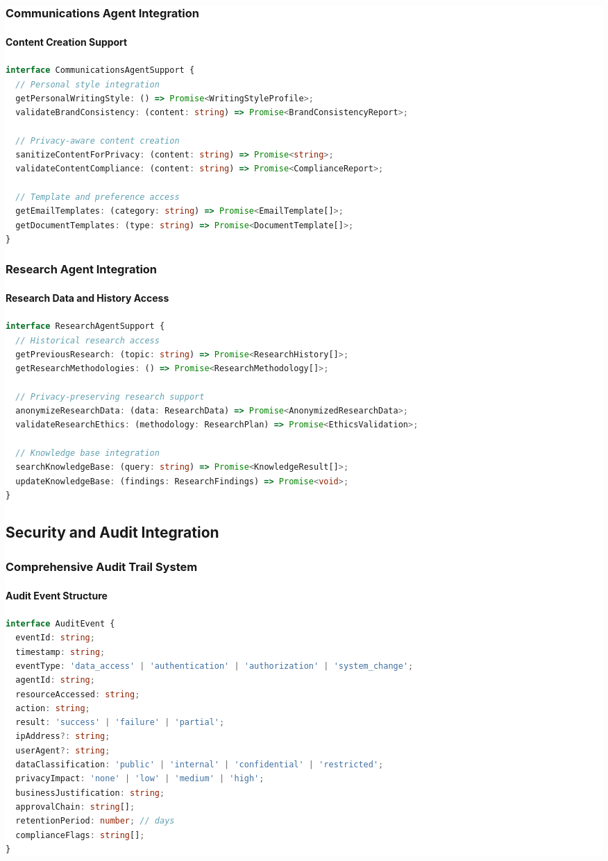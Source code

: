 ### Communications Agent Integration

#### **Content Creation Support**
```typescript
interface CommunicationsAgentSupport {
  // Personal style integration
  getPersonalWritingStyle: () => Promise<WritingStyleProfile>;
  validateBrandConsistency: (content: string) => Promise<BrandConsistencyReport>;
  
  // Privacy-aware content creation
  sanitizeContentForPrivacy: (content: string) => Promise<string>;
  validateContentCompliance: (content: string) => Promise<ComplianceReport>;
  
  // Template and preference access
  getEmailTemplates: (category: string) => Promise<EmailTemplate[]>;
  getDocumentTemplates: (type: string) => Promise<DocumentTemplate[]>;
}
```

### Research Agent Integration

#### **Research Data and History Access**
```typescript
interface ResearchAgentSupport {
  // Historical research access
  getPreviousResearch: (topic: string) => Promise<ResearchHistory[]>;
  getResearchMethodologies: () => Promise<ResearchMethodology[]>;
  
  // Privacy-preserving research support
  anonymizeResearchData: (data: ResearchData) => Promise<AnonymizedResearchData>;
  validateResearchEthics: (methodology: ResearchPlan) => Promise<EthicsValidation>;
  
  // Knowledge base integration
  searchKnowledgeBase: (query: string) => Promise<KnowledgeResult[]>;
  updateKnowledgeBase: (findings: ResearchFindings) => Promise<void>;
}
```

## Security and Audit Integration

### Comprehensive Audit Trail System

#### **Audit Event Structure**
```typescript
interface AuditEvent {
  eventId: string;
  timestamp: string;
  eventType: 'data_access' | 'authentication' | 'authorization' | 'system_change';
  agentId: string;
  resourceAccessed: string;
  action: string;
  result: 'success' | 'failure' | 'partial';
  ipAddress?: string;
  userAgent?: string;
  dataClassification: 'public' | 'internal' | 'confidential' | 'restricted';
  privacyImpact: 'none' | 'low' | 'medium' | 'high';
  businessJustification: string;
  approvalChain: string[];
  retentionPeriod: number; // days
  complianceFlags: string[];
}
```
